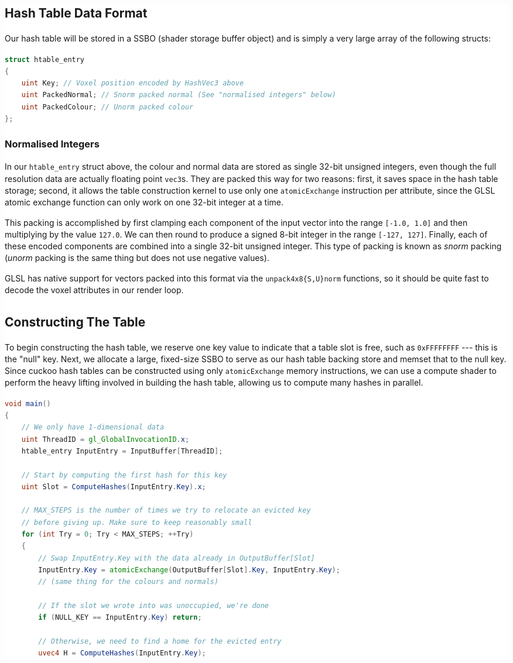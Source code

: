 ## Hash Table Data Format
Our hash table will be stored in a SSBO (shader storage buffer object) and is simply a very large 
array of the following structs:

```glsl
struct htable_entry
{
    uint Key; // Voxel position encoded by HashVec3 above
    uint PackedNormal; // Snorm packed normal (See "normalised integers" below)
    uint PackedColour; // Unorm packed colour
};
```

### Normalised Integers
In our `htable_entry` struct above, the colour and normal data are stored as single
32-bit unsigned integers, even though the full resolution data are actually floating
point `vec3`s. They are packed this way for two reasons: first, it saves space in the
hash table storage; second, it allows the table construction kernel to use only one
`atomicExchange` instruction per attribute, since the GLSL atomic exchange function 
can only work on one 32-bit integer at a time.

This packing is accomplished by first clamping each component of the input vector
into the range `[-1.0, 1.0]` and then multiplying by the value `127.0`. We can then
round to produce a signed 8-bit integer in the range `[-127, 127]`. Finally, each of
these encoded components are combined into a single 32-bit unsigned integer. This
type of packing is known as *snorm* packing (*unorm* packing is the same thing but
does not use negative values).

GLSL has native support for vectors packed into this format via the `unpack4x8{S,U}norm`
functions, so it should be quite fast to decode the voxel attributes in our render loop.

## Constructing The Table
To begin constructing the hash table, we reserve one key value to indicate that a 
table slot is free, such as `0xFFFFFFFF` --- this is the "null" key. Next, we 
allocate a large, fixed-size SSBO to serve as our hash table backing store and
memset that to the null key. Since cuckoo hash tables can be constructed using
only `atomicExchange` memory instructions, we can use a compute shader to
perform the heavy lifting involved in building the hash table, allowing us to compute
many hashes in parallel.

```glsl
void main()
{
    // We only have 1-dimensional data
    uint ThreadID = gl_GlobalInvocationID.x;
    htable_entry InputEntry = InputBuffer[ThreadID];

    // Start by computing the first hash for this key
    uint Slot = ComputeHashes(InputEntry.Key).x;

    // MAX_STEPS is the number of times we try to relocate an evicted key
    // before giving up. Make sure to keep reasonably small
    for (int Try = 0; Try < MAX_STEPS; ++Try)
    {
        // Swap InputEntry.Key with the data already in OutputBuffer[Slot]
        InputEntry.Key = atomicExchange(OutputBuffer[Slot].Key, InputEntry.Key);
        // (same thing for the colours and normals)

        // If the slot we wrote into was unoccupied, we're done
        if (NULL_KEY == InputEntry.Key) return;

        // Otherwise, we need to find a home for the evicted entry
        uvec4 H = ComputeHashes(InputEntry.Key);

```